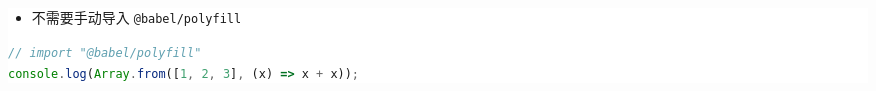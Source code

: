 - 不需要手动导入 `@babel/polyfill`

```js
// import "@babel/polyfill"
console.log(Array.from([1, 2, 3], (x) => x + x));
```